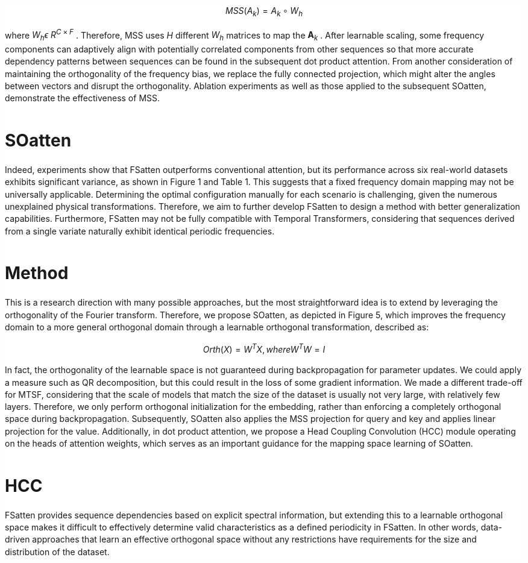 $$
M S S ( A _ { k } ) = A _ { k } \circ W _ { h }
$$

where $W _ { h } \epsilon \ R ^ { C \times F }$ . Therefore, MSS uses $H$ different $W _ { h }$ matrices to map the $\boldsymbol { A } _ { k }$ . After learnable scaling, some frequency components can adaptively align with potentially correlated components from other sequences so that more accurate dependency patterns between sequences can be found in the subsequent dot product attention. From another consideration of maintaining the orthogonality of the frequency bias, we replace the fully connected projection, which might alter the angles between vectors and disrupt the orthogonality. Ablation experiments as well as those applied to the subsequent SOatten, demonstrate the effectiveness of MSS.

# SOatten

Indeed, experiments show that FSatten outperforms conventional attention, but its performance across six real-world datasets exhibits significant variance, as shown in Figure 1 and Table 1. This suggests that a fixed frequency domain mapping may not be universally applicable. Determining the optimal configuration manually for each scenario is challenging, given the numerous unexplained physical transformations. Therefore, we aim to further develop FSatten to design a method with better generalization capabilities. Furthermore, FSatten may not be fully compatible with Temporal Transformers, considering that sequences derived from a single variate naturally exhibit identical periodic frequencies.

# Method

This is a research direction with many possible approaches, but the most straightforward idea is to extend by leveraging the orthogonality of the Fourier transform. Therefore, we propose SOatten, as depicted in Figure 5, which improves the frequency domain to a more general orthogonal domain through a learnable orthogonal transformation, described as:

$$
O r t h ( X ) = W ^ { T } X , w h e r e W ^ { T } W = I
$$

In fact, the orthogonality of the learnable space is not guaranteed during backpropagation for parameter updates. We could apply a measure such as QR decomposition, but this could result in the loss of some gradient information. We made a different trade-off for MTSF, considering that the scale of models that match the size of the dataset is usually not very large, with relatively few layers. Therefore, we only perform orthogonal initialization for the embedding, rather than enforcing a completely orthogonal space during backpropagation. Subsequently, SOatten also applies the MSS projection for query and key and applies linear projection for the value. Additionally, in dot product attention, we propose a Head Coupling Convolution (HCC) module operating on the heads of attention weights, which serves as an important guidance for the mapping space learning of SOatten.

# HCC

FSatten provides sequence dependencies based on explicit spectral information, but extending this to a learnable orthogonal space makes it difficult to effectively determine valid characteristics as a defined periodicity in FSatten. In other words, data-driven approaches that learn an effective orthogonal space without any restrictions have requirements for the size and distribution of the dataset.

